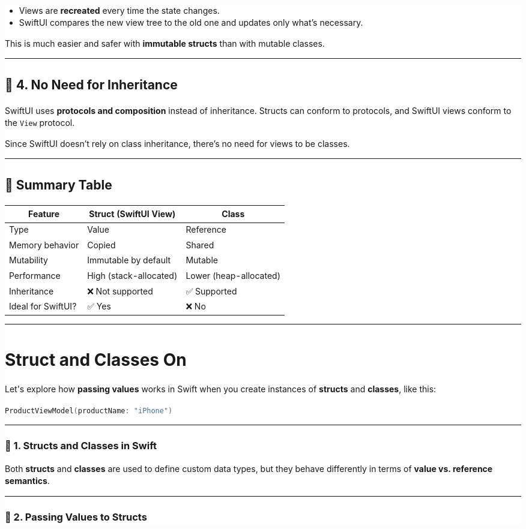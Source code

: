- Views are **recreated** every time the state changes.
- SwiftUI compares the new view tree to the old one and updates only what’s necessary.

This is much easier and safer with **immutable structs** than with mutable classes.

---

## 🧼 4. **No Need for Inheritance**

SwiftUI uses **protocols and composition** instead of inheritance. Structs can conform to protocols, and SwiftUI views conform to the `View` protocol.

Since SwiftUI doesn’t rely on class inheritance, there’s no need for views to be classes.

---

## 🧠 Summary Table

| Feature                     | Struct (SwiftUI View)         | Class                         |
|-----------------------------|-------------------------------|-------------------------------|
| Type                        | Value                         | Reference                     |
| Memory behavior             | Copied                        | Shared                        |
| Mutability                  | Immutable by default          | Mutable                       |
| Performance                 | High (stack-allocated)        | Lower (heap-allocated)        |
| Inheritance                 | ❌ Not supported               | ✅ Supported                  |
| Ideal for SwiftUI?          | ✅ Yes                         | ❌ No                         |

---


# Struct and Classes On



Let's explore how **passing values** works in Swift when you create instances of **structs** and **classes**, like this:

```swift
ProductViewModel(productName: "iPhone")
```

---

### 🧱 1. **Structs and Classes in Swift**

Both **structs** and **classes** are used to define custom data types, but they behave differently in terms of **value vs. reference semantics**.

---

### 🧩 2. **Passing Values to Structs**
